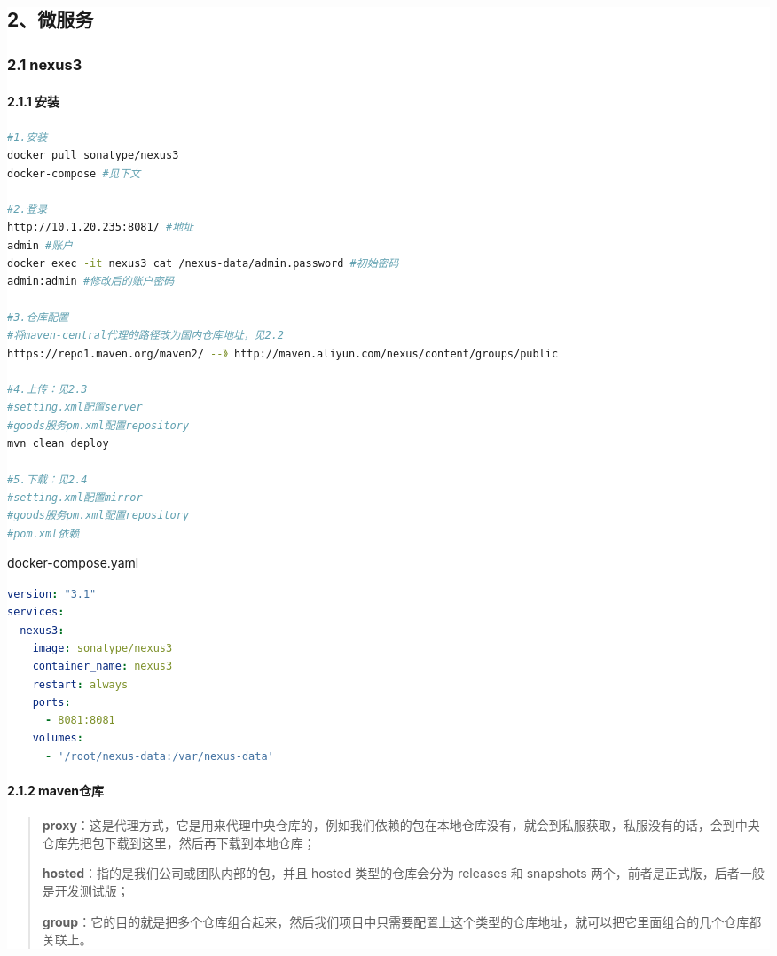 


## 2、微服务

### 2.1 nexus3

#### 2.1.1 安装

```sh
#1.安装
docker pull sonatype/nexus3
docker-compose #见下文

#2.登录
http://10.1.20.235:8081/ #地址
admin #账户
docker exec -it nexus3 cat /nexus-data/admin.password #初始密码
admin:admin #修改后的账户密码

#3.仓库配置
#将maven-central代理的路径改为国内仓库地址，见2.2
https://repo1.maven.org/maven2/ --》 http://maven.aliyun.com/nexus/content/groups/public

#4.上传：见2.3
#setting.xml配置server
#goods服务pm.xml配置repository
mvn clean deploy

#5.下载：见2.4
#setting.xml配置mirror
#goods服务pm.xml配置repository
#pom.xml依赖
```

docker-compose.yaml

```yaml
version: "3.1"
services:
  nexus3:
    image: sonatype/nexus3
    container_name: nexus3
    restart: always
    ports:
      - 8081:8081
    volumes:
      - '/root/nexus-data:/var/nexus-data'      
```



#### 2.1.2 maven仓库

>**proxy**：这是代理方式，它是用来代理中央仓库的，例如我们依赖的包在本地仓库没有，就会到私服获取，私服没有的话，会到中央仓库先把包下载到这里，然后再下载到本地仓库；
>
>**hosted**：指的是我们公司或团队内部的包，并且 hosted 类型的仓库会分为 releases 和 snapshots 两个，前者是正式版，后者一般是开发测试版；
>
>**group**：它的目的就是把多个仓库组合起来，然后我们项目中只需要配置上这个类型的仓库地址，就可以把它里面组合的几个仓库都关联上。
